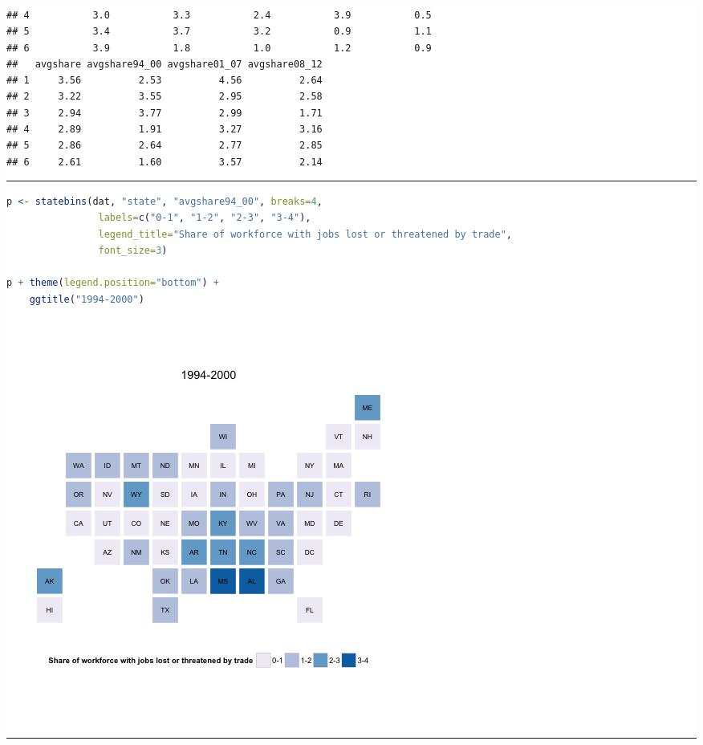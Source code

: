 ```
## 4           3.0           3.3           2.4           3.9           0.5
## 5           3.4           3.7           3.2           0.9           1.1
## 6           3.9           1.8           1.0           1.2           0.9
##   avgshare avgshare94_00 avgshare01_07 avgshare08_12
## 1     3.56          2.53          4.56          2.64
## 2     3.22          3.55          2.95          2.58
## 3     2.94          3.77          2.99          1.71
## 4     2.89          1.91          3.27          3.16
## 5     2.86          2.64          2.77          2.85
## 6     2.61          1.60          3.57          2.14
```

---


```r
p <- statebins(dat, "state", "avgshare94_00", breaks=4, 
                labels=c("0-1", "1-2", "2-3", "3-4"),
                legend_title="Share of workforce with jobs lost or threatened by trade",
                font_size=3)
    
p + theme(legend.position="bottom") +
    ggtitle("1994-2000")
```

![plot of chunk unnamed-chunk-3](assets/fig/unnamed-chunk-3-1.png) 

---